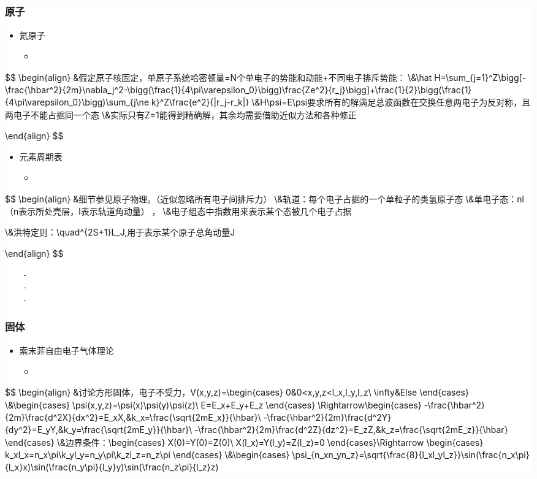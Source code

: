 ### 原子

- 氦原子

	- 

$$
\begin{align} &假定原子核固定，单原子系统哈密顿量=N个单电子的势能和动能+不同电子排斥势能：
\\&\hat H=\sum_{j=1}^Z\bigg[-\frac{\hbar^2}{2m}\nabla_j^2-\bigg(\frac{1}{4\pi\varepsilon_0}\bigg)\frac{Ze^2}{r_j}\bigg]+\frac{1}{2}\bigg(\frac{1}{4\pi\varepsilon_0}\bigg)\sum_{j\ne k}^Z\frac{e^2}{|r_j-r_k|}
\\&H\psi=E\psi要求所有的解满足总波函数在交换任意两电子为反对称，且两电子不能占据同一个态
\\&实际只有Z=1能得到精确解，其余均需要借助近似方法和各种修正


\end{align}
$$

- 元素周期表

	- 

$$
\begin{align} &细节参见原子物理。（近似忽略所有电子间排斥力）
\\&轨道：每个电子占据的一个单粒子的类氢原子态
\\&单电子态：nl（n表示所处壳层，l表示轨道角动量）
，
\\&电子组态中指数用来表示某个态被几个电子占据

\\&洪特定则：\quad^{2S+1}L_J,用于表示某个原子总角动量J

\end{align}
$$

		- 
		- 
		- 

### 固体

- 索末菲自由电子气体理论

	- 

$$
\begin{align} &讨论方形固体，电子不受力，V(x,y,z)=\begin{cases}
0&0<x,y,z<l_x,l_y,l_z\\
\infty&Else
\end{cases}
\\&\begin{cases}
\psi(x,y,z)=\psi(x)\psi(y)\psi(z)\\
E=E_x+E_y+E_z
\end{cases}
\Rightarrow\begin{cases}
-\frac{\hbar^2}{2m}\frac{d^2X}{dx^2}=E_xX,&k_x=\frac{\sqrt{2mE_x}}{\hbar}\\
-\frac{\hbar^2}{2m}\frac{d^2Y}{dy^2}=E_yY,&k_y=\frac{\sqrt{2mE_y}}{\hbar}\\
-\frac{\hbar^2}{2m}\frac{d^2Z}{dz^2}=E_zZ,&k_z=\frac{\sqrt{2mE_z}}{\hbar}
\end{cases}
\\&边界条件：\begin{cases}
X(0)=Y(0)=Z(0)\\
X(l_x)=Y(l_y)=Z(l_z)=0
\end{cases}\Rightarrow
\begin{cases}
k_xl_x=n_x\pi\\k_yl_y=n_y\pi\\k_zl_z=n_z\pi
\end{cases}
\\&\begin{cases}
\psi_{n_xn_yn_z}=\sqrt{\frac{8}{l_xl_yl_z}}\sin(\frac{n_x\pi}{l_x}x)\sin(\frac{n_y\pi}{l_y}y)\sin(\frac{n_z\pi}{l_z}z)